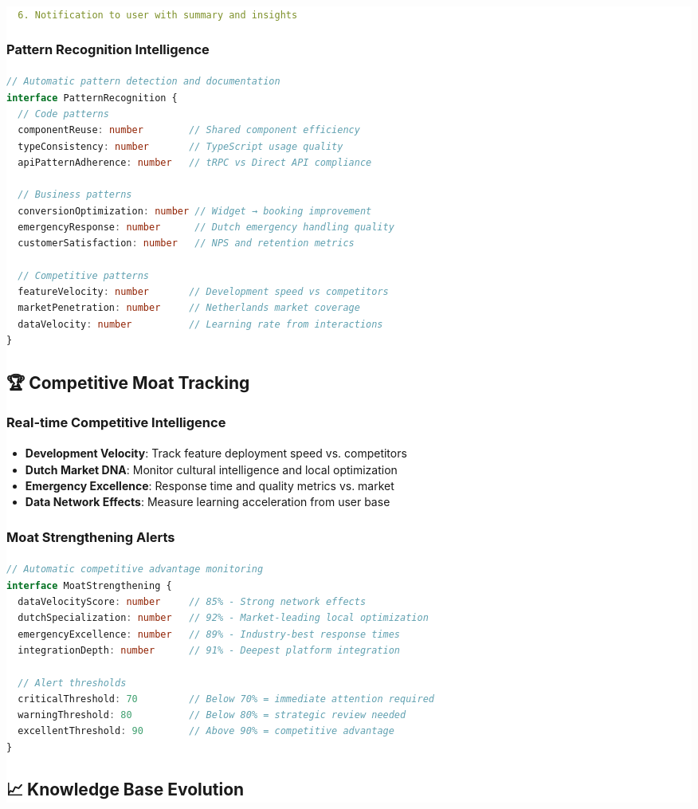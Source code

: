 ```yaml
  6. Notification to user with summary and insights
```

### **Pattern Recognition Intelligence**
```typescript
// Automatic pattern detection and documentation
interface PatternRecognition {
  // Code patterns
  componentReuse: number        // Shared component efficiency
  typeConsistency: number       // TypeScript usage quality
  apiPatternAdherence: number   // tRPC vs Direct API compliance
  
  // Business patterns
  conversionOptimization: number // Widget → booking improvement
  emergencyResponse: number      // Dutch emergency handling quality
  customerSatisfaction: number   // NPS and retention metrics
  
  // Competitive patterns
  featureVelocity: number       // Development speed vs competitors
  marketPenetration: number     // Netherlands market coverage
  dataVelocity: number          // Learning rate from interactions
}
```

## 🏆 Competitive Moat Tracking

### **Real-time Competitive Intelligence**
- **Development Velocity**: Track feature deployment speed vs. competitors
- **Dutch Market DNA**: Monitor cultural intelligence and local optimization
- **Emergency Excellence**: Response time and quality metrics vs. market
- **Data Network Effects**: Measure learning acceleration from user base

### **Moat Strengthening Alerts**
```typescript
// Automatic competitive advantage monitoring
interface MoatStrengthening {
  dataVelocityScore: number     // 85% - Strong network effects
  dutchSpecialization: number   // 92% - Market-leading local optimization
  emergencyExcellence: number   // 89% - Industry-best response times
  integrationDepth: number      // 91% - Deepest platform integration
  
  // Alert thresholds
  criticalThreshold: 70         // Below 70% = immediate attention required
  warningThreshold: 80          // Below 80% = strategic review needed
  excellentThreshold: 90        // Above 90% = competitive advantage
}
```

## 📈 Knowledge Base Evolution
